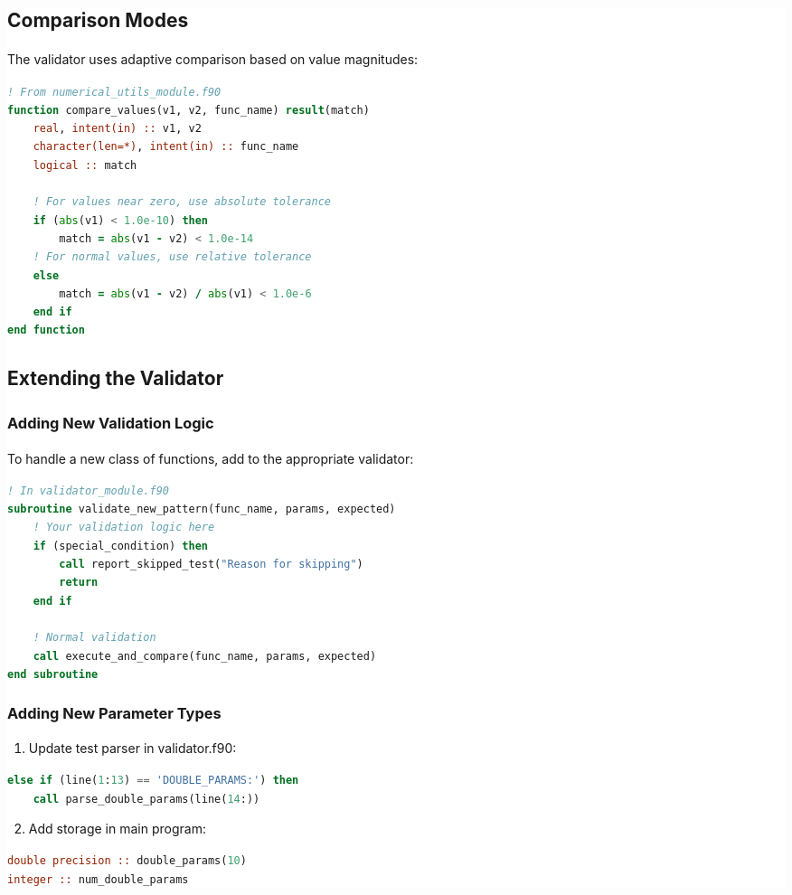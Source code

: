 ## Comparison Modes

The validator uses adaptive comparison based on value magnitudes:

```fortran
! From numerical_utils_module.f90
function compare_values(v1, v2, func_name) result(match)
    real, intent(in) :: v1, v2
    character(len=*), intent(in) :: func_name
    logical :: match
    
    ! For values near zero, use absolute tolerance
    if (abs(v1) < 1.0e-10) then
        match = abs(v1 - v2) < 1.0e-14
    ! For normal values, use relative tolerance
    else
        match = abs(v1 - v2) / abs(v1) < 1.0e-6
    end if
end function
```

## Extending the Validator

### Adding New Validation Logic

To handle a new class of functions, add to the appropriate validator:

```fortran
! In validator_module.f90
subroutine validate_new_pattern(func_name, params, expected)
    ! Your validation logic here
    if (special_condition) then
        call report_skipped_test("Reason for skipping")
        return
    end if
    
    ! Normal validation
    call execute_and_compare(func_name, params, expected)
end subroutine
```

### Adding New Parameter Types

1. Update test parser in validator.f90:
```fortran
else if (line(1:13) == 'DOUBLE_PARAMS:') then
    call parse_double_params(line(14:))
```

2. Add storage in main program:
```fortran
double precision :: double_params(10)
integer :: num_double_params
```
